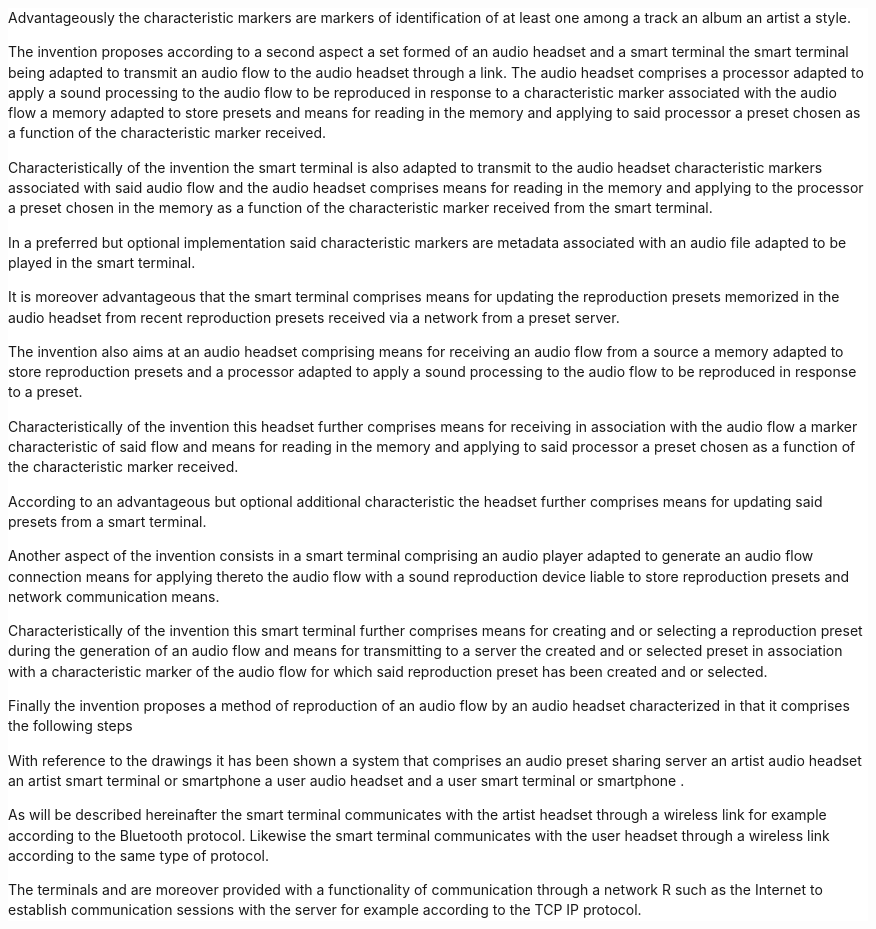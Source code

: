 Advantageously the characteristic markers are markers of identification of at least one among a track an album an artist a style.

The invention proposes according to a second aspect a set formed of an audio headset and a smart terminal the smart terminal being adapted to transmit an audio flow to the audio headset through a link. The audio headset comprises a processor adapted to apply a sound processing to the audio flow to be reproduced in response to a characteristic marker associated with the audio flow a memory adapted to store presets and means for reading in the memory and applying to said processor a preset chosen as a function of the characteristic marker received.

Characteristically of the invention the smart terminal is also adapted to transmit to the audio headset characteristic markers associated with said audio flow and the audio headset comprises means for reading in the memory and applying to the processor a preset chosen in the memory as a function of the characteristic marker received from the smart terminal.

In a preferred but optional implementation said characteristic markers are metadata associated with an audio file adapted to be played in the smart terminal.

It is moreover advantageous that the smart terminal comprises means for updating the reproduction presets memorized in the audio headset from recent reproduction presets received via a network from a preset server.

The invention also aims at an audio headset comprising means for receiving an audio flow from a source a memory adapted to store reproduction presets and a processor adapted to apply a sound processing to the audio flow to be reproduced in response to a preset.

Characteristically of the invention this headset further comprises means for receiving in association with the audio flow a marker characteristic of said flow and means for reading in the memory and applying to said processor a preset chosen as a function of the characteristic marker received.

According to an advantageous but optional additional characteristic the headset further comprises means for updating said presets from a smart terminal.

Another aspect of the invention consists in a smart terminal comprising an audio player adapted to generate an audio flow connection means for applying thereto the audio flow with a sound reproduction device liable to store reproduction presets and network communication means.

Characteristically of the invention this smart terminal further comprises means for creating and or selecting a reproduction preset during the generation of an audio flow and means for transmitting to a server the created and or selected preset in association with a characteristic marker of the audio flow for which said reproduction preset has been created and or selected.

Finally the invention proposes a method of reproduction of an audio flow by an audio headset characterized in that it comprises the following steps 

With reference to the drawings it has been shown a system that comprises an audio preset sharing server an artist audio headset an artist smart terminal or smartphone a user audio headset and a user smart terminal or smartphone .

As will be described hereinafter the smart terminal communicates with the artist headset through a wireless link for example according to the Bluetooth protocol. Likewise the smart terminal communicates with the user headset through a wireless link according to the same type of protocol.

The terminals and are moreover provided with a functionality of communication through a network R such as the Internet to establish communication sessions with the server for example according to the TCP IP protocol.
